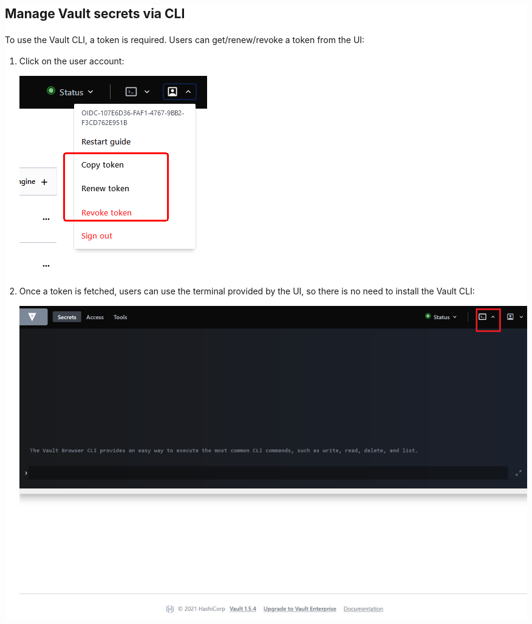 ## Manage Vault secrets via CLI

To use the Vault CLI, a token is required. Users can get/renew/revoke a token from the UI:

1. Click on the user account:

    ![Vault-token](./images/vault_token.png)

1. Once a token is fetched, users can use the terminal provided by the UI, so there is no need to install the Vault CLI:

    ![Vault-cli](./images/vault_cli.png)
